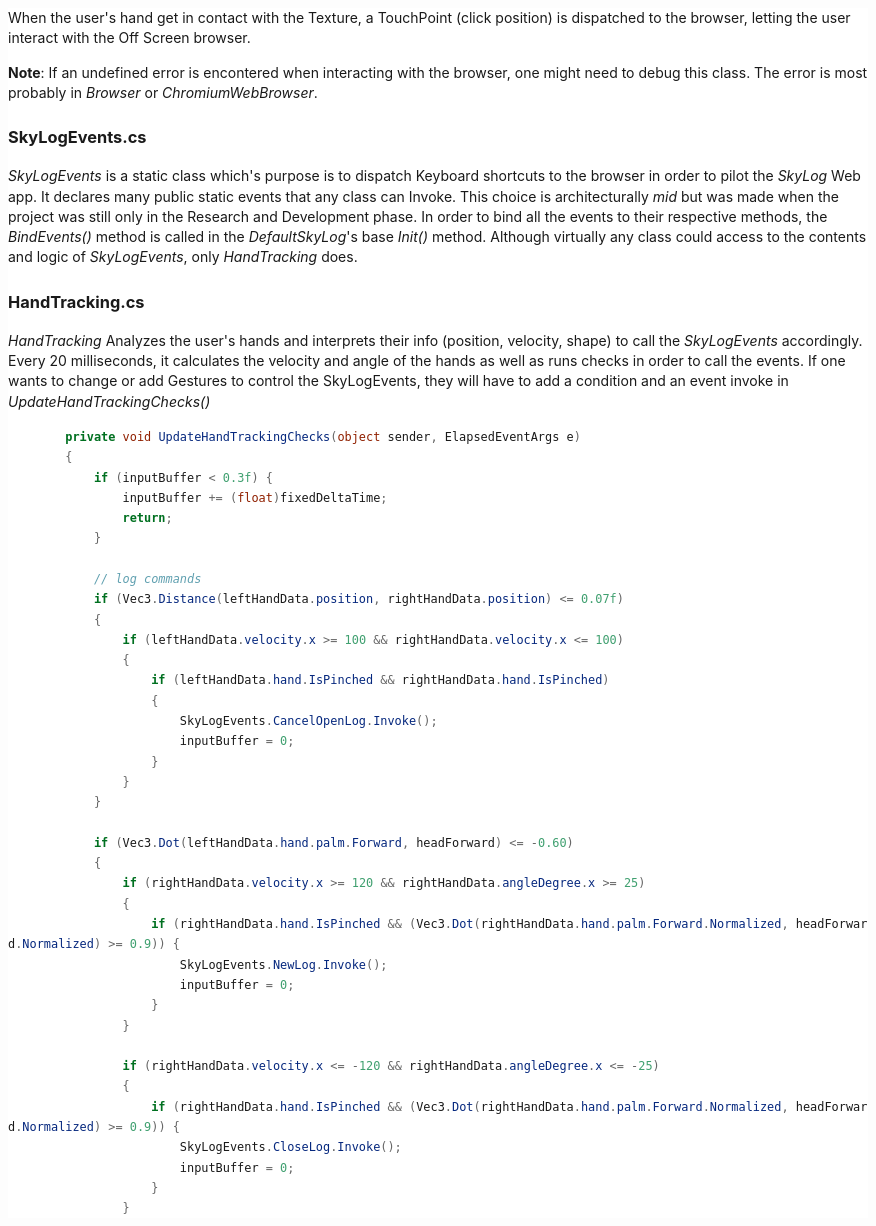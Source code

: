 When the user's hand get in contact with the Texture, a TouchPoint (click position) is dispatched to the browser, letting the user interact with the Off Screen browser.

**Note**: If an undefined error is encontered when interacting with the browser, one might need to debug this class. The error is most probably in *Browser* or *ChromiumWebBrowser*.

### SkyLogEvents.cs

*SkyLogEvents* is a static class which's purpose is to dispatch Keyboard shortcuts to the browser in order to pilot the *SkyLog* Web app.
It declares many public static events that any class can Invoke. This choice is architecturally *mid* but was made when the project was still only in the Research and Development phase.
In order to bind all the events to their respective methods, the *BindEvents()* method is called in the *DefaultSkyLog*'s base *Init()* method.
Although virtually any class could access to the contents and logic of *SkyLogEvents*, only *HandTracking* does.

### HandTracking.cs

*HandTracking* Analyzes the user's hands and interprets their info (position, velocity, shape) to call the *SkyLogEvents* accordingly.
Every 20 milliseconds, it calculates the velocity and angle of the hands as well as runs checks in order to call the events.
If one wants to change or add Gestures to control the SkyLogEvents, they will have to add a condition and an event invoke in *UpdateHandTrackingChecks()*
```cs
        private void UpdateHandTrackingChecks(object sender, ElapsedEventArgs e)
        {
            if (inputBuffer < 0.3f) {
                inputBuffer += (float)fixedDeltaTime;
                return;
            }

            // log commands
            if (Vec3.Distance(leftHandData.position, rightHandData.position) <= 0.07f)
            {
                if (leftHandData.velocity.x >= 100 && rightHandData.velocity.x <= 100)
                {
                    if (leftHandData.hand.IsPinched && rightHandData.hand.IsPinched)
                    {
                        SkyLogEvents.CancelOpenLog.Invoke();
                        inputBuffer = 0;
                    }
                }
            }

            if (Vec3.Dot(leftHandData.hand.palm.Forward, headForward) <= -0.60)
            {
                if (rightHandData.velocity.x >= 120 && rightHandData.angleDegree.x >= 25)
                {
                    if (rightHandData.hand.IsPinched && (Vec3.Dot(rightHandData.hand.palm.Forward.Normalized, headForward.Normalized) >= 0.9)) {
                        SkyLogEvents.NewLog.Invoke();
                        inputBuffer = 0;
                    }
                }

                if (rightHandData.velocity.x <= -120 && rightHandData.angleDegree.x <= -25)
                {
                    if (rightHandData.hand.IsPinched && (Vec3.Dot(rightHandData.hand.palm.Forward.Normalized, headForward.Normalized) >= 0.9)) {
                        SkyLogEvents.CloseLog.Invoke();
                        inputBuffer = 0;
                    }
                }
```